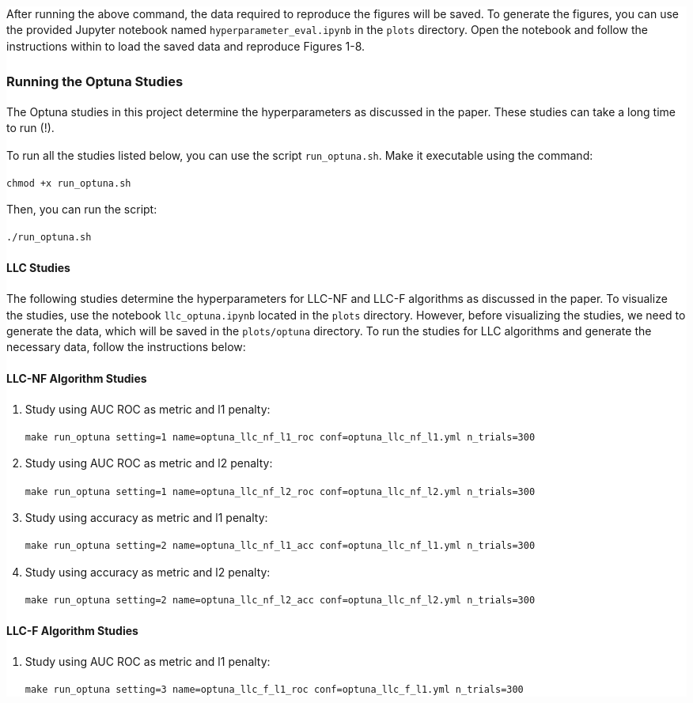 After running the above command, the data required to reproduce the figures will be saved. To generate the figures, you can use the provided Jupyter notebook named `hyperparameter_eval.ipynb` in the `plots`  directory. Open the notebook and follow the instructions within to load the saved data and reproduce Figures 1-8.


### Running the Optuna Studies

The Optuna studies in this project determine the hyperparameters as discussed in the paper. These studies can take a long time to run (!). 

To run all the studies listed below, you can use the script `run_optuna.sh`.
Make it executable using the command: 
```shell
chmod +x run_optuna.sh
```

Then, you can run the script:
```shell
./run_optuna.sh
```

#### LLC Studies

The following studies determine the hyperparameters for LLC-NF and LLC-F algorithms as discussed in the paper. To visualize the studies, use the notebook `llc_optuna.ipynb` located in the `plots` directory. However, before visualizing the studies, we need to generate the data, which will be saved in the `plots/optuna` directory. To run the studies for LLC algorithms and generate the necessary data, follow the instructions below:

#### LLC-NF Algorithm Studies

1. Study using AUC ROC as metric and l1 penalty:
   ```shell
   make run_optuna setting=1 name=optuna_llc_nf_l1_roc conf=optuna_llc_nf_l1.yml n_trials=300
   ```

2. Study using AUC ROC as metric and l2 penalty:
   ```shell
   make run_optuna setting=1 name=optuna_llc_nf_l2_roc conf=optuna_llc_nf_l2.yml n_trials=300
   ```

3. Study using accuracy as metric and l1 penalty:
   ```shell
   make run_optuna setting=2 name=optuna_llc_nf_l1_acc conf=optuna_llc_nf_l1.yml n_trials=300
   ```

4. Study using accuracy as metric and l2 penalty:
   ```shell
   make run_optuna setting=2 name=optuna_llc_nf_l2_acc conf=optuna_llc_nf_l2.yml n_trials=300
   ```

#### LLC-F Algorithm Studies

1. Study using AUC ROC as metric and l1 penalty:
   ```shell
   make run_optuna setting=3 name=optuna_llc_f_l1_roc conf=optuna_llc_f_l1.yml n_trials=300
   ```
